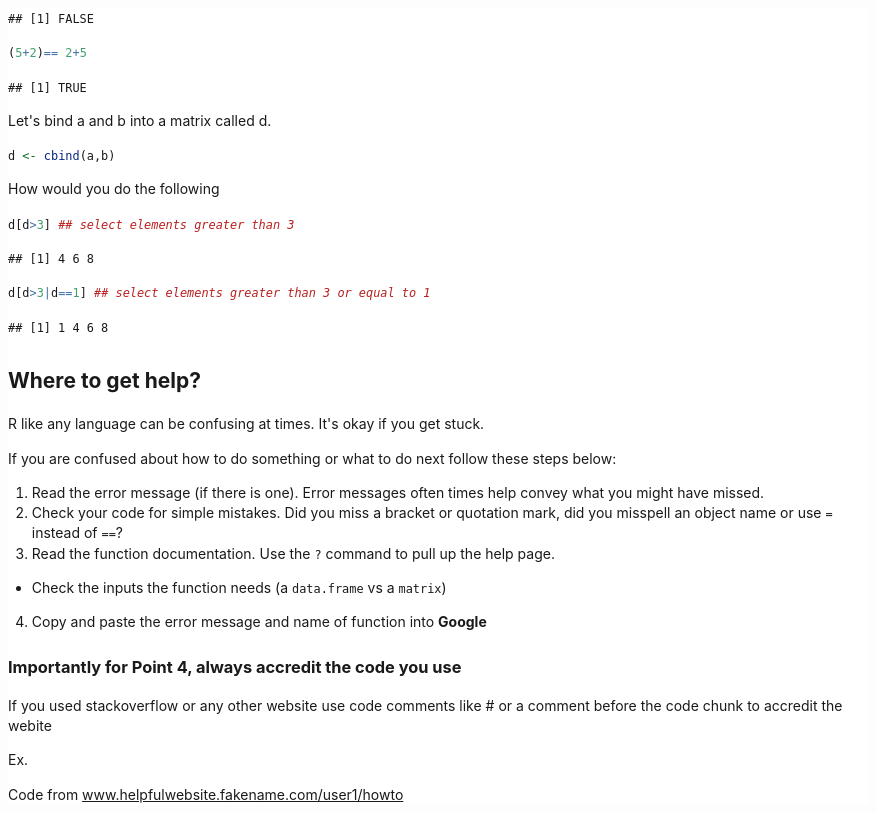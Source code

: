 ```
## [1] FALSE
```

```r
(5+2)== 2+5
```

```
## [1] TRUE
```

Let's bind a and b into a matrix called d. 

```r
d <- cbind(a,b)
```

How would you do the following 

```r
d[d>3] ## select elements greater than 3
```

```
## [1] 4 6 8
```

```r
d[d>3|d==1] ## select elements greater than 3 or equal to 1 
```

```
## [1] 1 4 6 8
```

## Where to get help?

R like any language can be confusing at times. It's okay if you get stuck. 

If you are confused about how to do something or what to do next follow these steps below:

1. Read the error message (if there is one). Error messages often times help convey what you might have missed. 
2. Check your code for simple mistakes. Did you miss a bracket or quotation mark, did you misspell an object name or use `=` instead of `==`? 
3. Read the function documentation. Use the `?` command to pull up the help page.
  - Check the inputs the function needs (a `data.frame` vs a `matrix`)
4. Copy and paste the error message and name of function into **Google**

### Importantly for Point 4, always accredit the code you use 

If you used stackoverflow or any other website use code comments like # or a comment before the code chunk to accredit the webite

Ex. 

Code from www.helpfulwebsite.fakename.com/user1/howto

